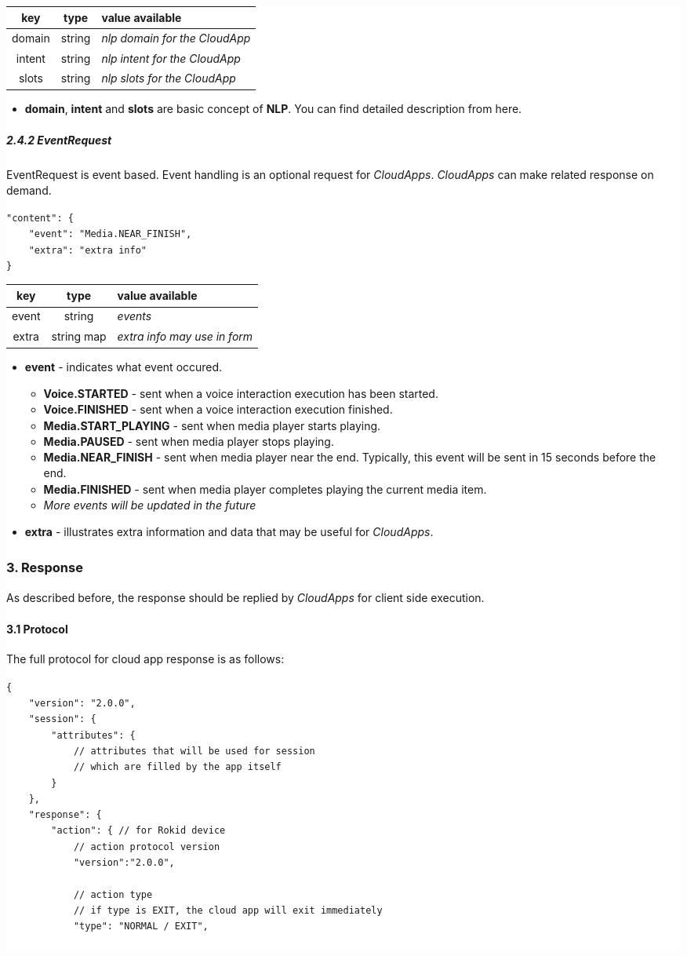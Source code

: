 | key     | type           | value available                |
|:-------:|:--------------:|:-------------------------------|
| domain  | string         | *nlp domain for the CloudApp*  |
| intent  | string         | *nlp intent for the CloudApp*  |
| slots   | string         | *nlp slots for the CloudApp*   |

* **domain**, **intent** and **slots** are basic concept of **NLP**. You can find detailed description from here.


##### 2.4.2 EventRequest

EventRequest is event based. Event handling is an optional request for *CloudApps*. *CloudApps* can make related response on demand.

```
"content": {
    "event": "Media.NEAR_FINISH",
    "extra": "extra info"
}
```

| key     | type           | value available                |
|:-------:|:--------------:|:-------------------------------|
| event  | string         | *events*   |
| extra  | string map         | *extra info may use in <MAP> form*   |

* **event** - indicates what event occured.
	* **Voice.STARTED** - sent when a voice interaction execution has been started.
	* **Voice.FINISHED** - sent when a voice interaction execution finished.
	* **Media.START_PLAYING** - sent when media player starts playing.
	* **Media.PAUSED** - sent when media player stops playing.
	* **Media.NEAR_FINISH** - sent when media player near the end. Typically, this event will be sent in 15 seconds before the end.
	* **Media.FINISHED** - sent when media player completes playing the current media item.
	* *More events will be updated in the future*

* **extra** - illustrates extra information and data that may be useful for *CloudApps*.

### 3. Response

As described before, the response should be replied by *CloudApps* for client side execution. 

#### 3.1 Protocol

The full protocol for cloud app response is as follows:

```
{
    "version": "2.0.0",
    "session": {
        "attributes": {
            // attributes that will be used for session 
            // which are filled by the app itself
        }
    },
    "response": {
        "action": { // for Rokid device
            // action protocol version
            "version":"2.0.0",
        
            // action type 
            // if type is EXIT, the cloud app will exit immediately
            "type": "NORMAL / EXIT", 
            
```